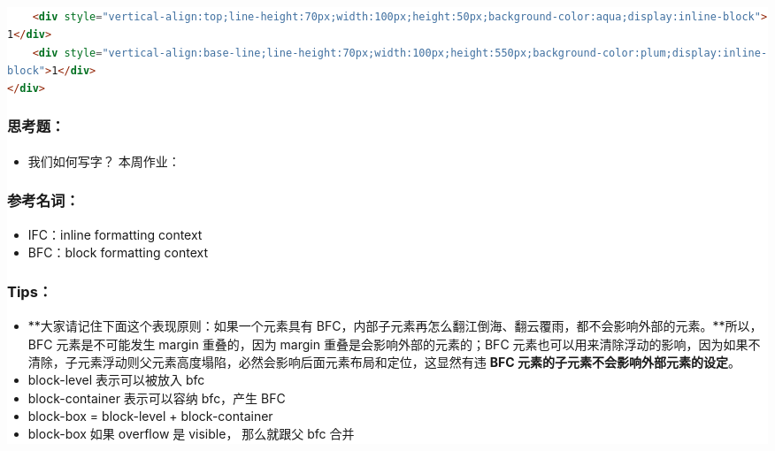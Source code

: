 ```html
    <div style="vertical-align:top;line-height:70px;width:100px;height:50px;background-color:aqua;display:inline-block">1</div>
    <div style="vertical-align:base-line;line-height:70px;width:100px;height:550px;background-color:plum;display:inline-block">1</div>
</div>
```

### 思考题：

- 我们如何写字？
  本周作业：

### 参考名词：

- IFC：inline formatting context
- BFC：block formatting context

### Tips：

- **大家请记住下面这个表现原则：如果一个元素具有 BFC，内部子元素再怎么翻江倒海、翻云覆雨，都不会影响外部的元素。**所以，BFC 元素是不可能发生 margin 重叠的，因为 margin 重叠是会影响外部的元素的；BFC 元素也可以用来清除浮动的影响，因为如果不清除，子元素浮动则父元素高度塌陷，必然会影响后面元素布局和定位，这显然有违 **BFC 元素的子元素不会影响外部元素的设定**。
- block-level 表示可以被放入 bfc
- block-container 表示可以容纳 bfc，产生 BFC
- block-box = block-level + block-container
- block-box 如果 overflow 是 visible， 那么就跟父 bfc 合并